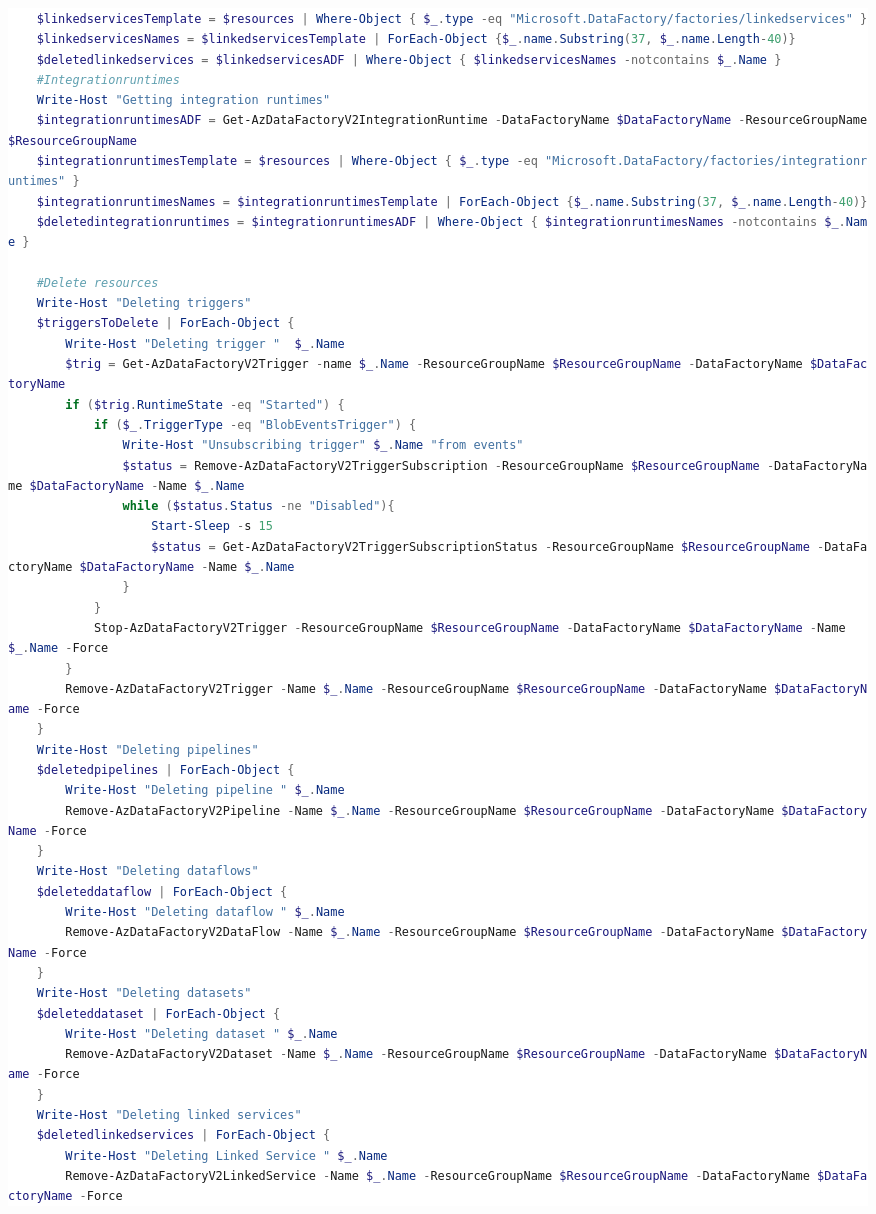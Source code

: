 ```powershell
    $linkedservicesTemplate = $resources | Where-Object { $_.type -eq "Microsoft.DataFactory/factories/linkedservices" }
    $linkedservicesNames = $linkedservicesTemplate | ForEach-Object {$_.name.Substring(37, $_.name.Length-40)}
    $deletedlinkedservices = $linkedservicesADF | Where-Object { $linkedservicesNames -notcontains $_.Name }
    #Integrationruntimes
    Write-Host "Getting integration runtimes"
    $integrationruntimesADF = Get-AzDataFactoryV2IntegrationRuntime -DataFactoryName $DataFactoryName -ResourceGroupName $ResourceGroupName
    $integrationruntimesTemplate = $resources | Where-Object { $_.type -eq "Microsoft.DataFactory/factories/integrationruntimes" }
    $integrationruntimesNames = $integrationruntimesTemplate | ForEach-Object {$_.name.Substring(37, $_.name.Length-40)}
    $deletedintegrationruntimes = $integrationruntimesADF | Where-Object { $integrationruntimesNames -notcontains $_.Name }

    #Delete resources
    Write-Host "Deleting triggers"
    $triggersToDelete | ForEach-Object { 
        Write-Host "Deleting trigger "  $_.Name
        $trig = Get-AzDataFactoryV2Trigger -name $_.Name -ResourceGroupName $ResourceGroupName -DataFactoryName $DataFactoryName
        if ($trig.RuntimeState -eq "Started") {
            if ($_.TriggerType -eq "BlobEventsTrigger") {
                Write-Host "Unsubscribing trigger" $_.Name "from events"
                $status = Remove-AzDataFactoryV2TriggerSubscription -ResourceGroupName $ResourceGroupName -DataFactoryName $DataFactoryName -Name $_.Name
                while ($status.Status -ne "Disabled"){
                    Start-Sleep -s 15
                    $status = Get-AzDataFactoryV2TriggerSubscriptionStatus -ResourceGroupName $ResourceGroupName -DataFactoryName $DataFactoryName -Name $_.Name
                }
            }
            Stop-AzDataFactoryV2Trigger -ResourceGroupName $ResourceGroupName -DataFactoryName $DataFactoryName -Name $_.Name -Force 
        }
        Remove-AzDataFactoryV2Trigger -Name $_.Name -ResourceGroupName $ResourceGroupName -DataFactoryName $DataFactoryName -Force 
    }
    Write-Host "Deleting pipelines"
    $deletedpipelines | ForEach-Object { 
        Write-Host "Deleting pipeline " $_.Name
        Remove-AzDataFactoryV2Pipeline -Name $_.Name -ResourceGroupName $ResourceGroupName -DataFactoryName $DataFactoryName -Force 
    }
    Write-Host "Deleting dataflows"
    $deleteddataflow | ForEach-Object { 
        Write-Host "Deleting dataflow " $_.Name
        Remove-AzDataFactoryV2DataFlow -Name $_.Name -ResourceGroupName $ResourceGroupName -DataFactoryName $DataFactoryName -Force 
    }
    Write-Host "Deleting datasets"
    $deleteddataset | ForEach-Object { 
        Write-Host "Deleting dataset " $_.Name
        Remove-AzDataFactoryV2Dataset -Name $_.Name -ResourceGroupName $ResourceGroupName -DataFactoryName $DataFactoryName -Force 
    }
    Write-Host "Deleting linked services"
    $deletedlinkedservices | ForEach-Object { 
        Write-Host "Deleting Linked Service " $_.Name
        Remove-AzDataFactoryV2LinkedService -Name $_.Name -ResourceGroupName $ResourceGroupName -DataFactoryName $DataFactoryName -Force 
```